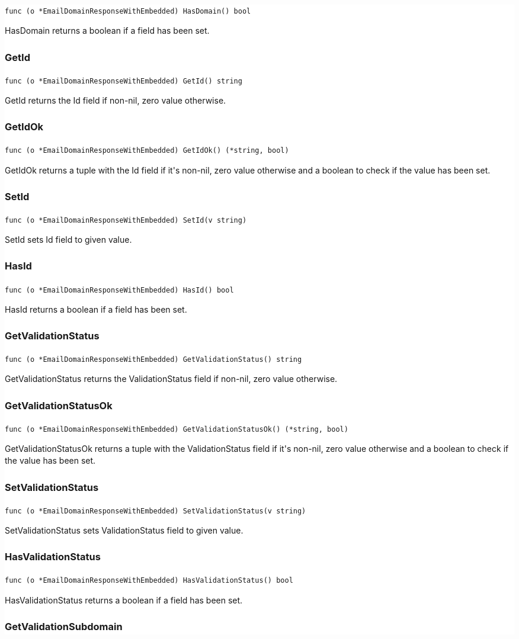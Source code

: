 `func (o *EmailDomainResponseWithEmbedded) HasDomain() bool`

HasDomain returns a boolean if a field has been set.

### GetId

`func (o *EmailDomainResponseWithEmbedded) GetId() string`

GetId returns the Id field if non-nil, zero value otherwise.

### GetIdOk

`func (o *EmailDomainResponseWithEmbedded) GetIdOk() (*string, bool)`

GetIdOk returns a tuple with the Id field if it's non-nil, zero value otherwise
and a boolean to check if the value has been set.

### SetId

`func (o *EmailDomainResponseWithEmbedded) SetId(v string)`

SetId sets Id field to given value.

### HasId

`func (o *EmailDomainResponseWithEmbedded) HasId() bool`

HasId returns a boolean if a field has been set.

### GetValidationStatus

`func (o *EmailDomainResponseWithEmbedded) GetValidationStatus() string`

GetValidationStatus returns the ValidationStatus field if non-nil, zero value otherwise.

### GetValidationStatusOk

`func (o *EmailDomainResponseWithEmbedded) GetValidationStatusOk() (*string, bool)`

GetValidationStatusOk returns a tuple with the ValidationStatus field if it's non-nil, zero value otherwise
and a boolean to check if the value has been set.

### SetValidationStatus

`func (o *EmailDomainResponseWithEmbedded) SetValidationStatus(v string)`

SetValidationStatus sets ValidationStatus field to given value.

### HasValidationStatus

`func (o *EmailDomainResponseWithEmbedded) HasValidationStatus() bool`

HasValidationStatus returns a boolean if a field has been set.

### GetValidationSubdomain
